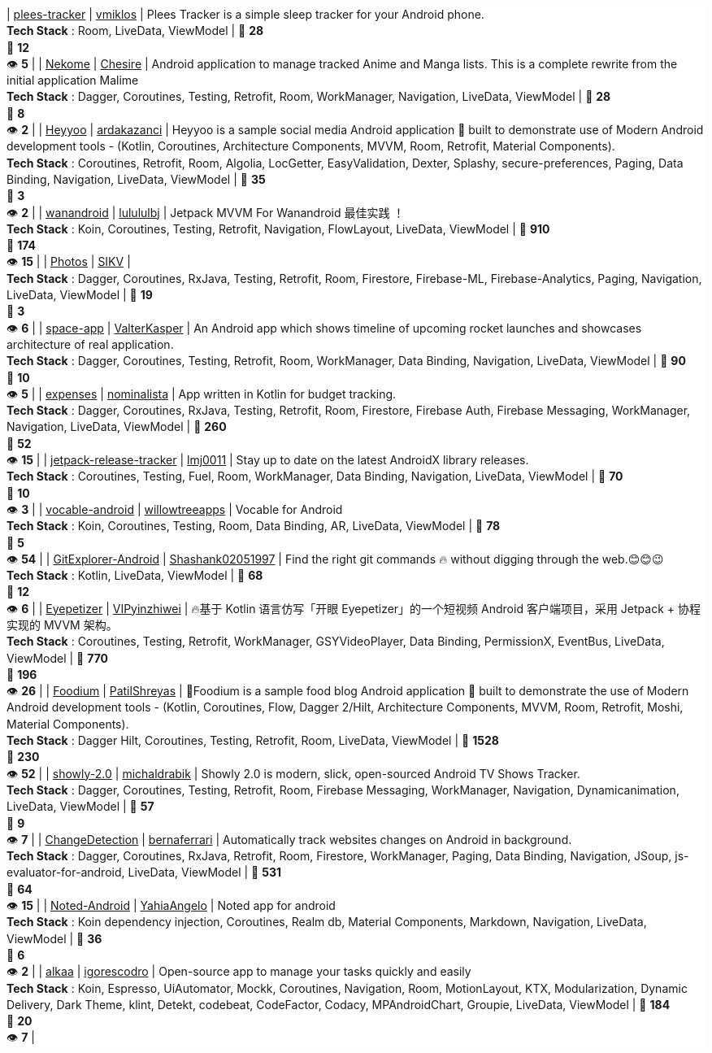 | [plees-tracker](https://github.com/vmiklos/plees-tracker) | [vmiklos](https://github.com/vmiklos) | Plees Tracker is a simple sleep tracker for your Android phone.</br> <b>Tech Stack</b> : Room, LiveData, ViewModel  | 🌟 <b>28</b> </br> 🍴 <b>12</b> </br> 👁️ <b>5</b>  |
| [Nekome](https://github.com/Chesire/Nekome) | [Chesire](https://github.com/Chesire) | Android application to manage tracked Anime and Manga lists. This is a complete rewrite from the initial application Malime</br> <b>Tech Stack</b> : Dagger, Coroutines, Testing, Retrofit, Room, WorkManager, Navigation, LiveData, ViewModel  | 🌟 <b>28</b> </br> 🍴 <b>8</b> </br> 👁️ <b>2</b>  |
| [Heyyoo](https://github.com/ardakazanci/Heyyoo) | [ardakazanci](https://github.com/ardakazanci) | Heyyoo is a sample social media  Android application 📱 built to demonstrate use of Modern Android development tools - (Kotlin, Coroutines, Architecture Components, MVVM, Room, Retrofit, Material Components).</br> <b>Tech Stack</b> : Coroutines, Retrofit, Room, Algolia, LocGetter, EasyValidation, Dexter, Splashy, secure-preferences, Paging, Data Binding, Navigation, LiveData, ViewModel  | 🌟 <b>35</b> </br> 🍴 <b>3</b> </br> 👁️ <b>2</b>  |
| [wanandroid](https://github.com/lulululbj/wanandroid) | [lulululbj](https://github.com/lulululbj) | Jetpack MVVM For Wanandroid 最佳实践 ！</br> <b>Tech Stack</b> : Koin, Coroutines, Testing, Retrofit, Navigation, FlowLayout, LiveData, ViewModel  | 🌟 <b>910</b> </br> 🍴 <b>174</b> </br> 👁️ <b>15</b>  |
| [Photos](https://github.com/SIKV/Photos) | [SIKV](https://github.com/SIKV) | </br> <b>Tech Stack</b> : Dagger, Coroutines, RxJava, Testing, Retrofit, Room, Firestore, Firebase-ML, Firebase-Analytics, Paging, Navigation, LiveData, ViewModel  | 🌟 <b>19</b> </br> 🍴 <b>3</b> </br> 👁️ <b>6</b>  |
| [space-app](https://github.com/ValterKasper/space-app) | [ValterKasper](https://github.com/ValterKasper) | An Android app which shows timeline of upcoming rocket launches and showcases architecture of real application.</br> <b>Tech Stack</b> : Dagger, Coroutines, Testing, Retrofit, Room, WorkManager, Data Binding, Navigation, LiveData, ViewModel  | 🌟 <b>90</b> </br> 🍴 <b>10</b> </br> 👁️ <b>5</b>  |
| [expenses](https://github.com/nominalista/expenses) | [nominalista](https://github.com/nominalista) | App written in Kotlin for budget tracking.</br> <b>Tech Stack</b> : Dagger, Coroutines, RxJava, Testing, Retrofit, Room, Firestore, Firebase Auth, Firebase Messaging, WorkManager, Navigation, LiveData, ViewModel  | 🌟 <b>260</b> </br> 🍴 <b>52</b> </br> 👁️ <b>15</b>  |
| [jetpack-release-tracker](https://github.com/lmj0011/jetpack-release-tracker) | [lmj0011](https://github.com/lmj0011) | Stay up to date on the latest AndroidX library releases.</br> <b>Tech Stack</b> : Coroutines, Testing, Fuel, Room,  WorkManager, Data Binding, Navigation, LiveData, ViewModel  | 🌟 <b>70</b> </br> 🍴 <b>10</b> </br> 👁️ <b>3</b>  |
| [vocable-android](https://github.com/willowtreeapps/vocable-android) | [willowtreeapps](https://github.com/willowtreeapps) | Vocable for Android</br> <b>Tech Stack</b> : Koin, Coroutines, Testing, Room, Data Binding, AR, LiveData, ViewModel  | 🌟 <b>78</b> </br> 🍴 <b>5</b> </br> 👁️ <b>54</b>  |
| [GitExplorer-Android](https://github.com/Shashank02051997/GitExplorer-Android) | [Shashank02051997](https://github.com/Shashank02051997) | Find the right git commands 🔥 without digging through the web.😊😊😉</br> <b>Tech Stack</b> : Kotlin, LiveData, ViewModel  | 🌟 <b>68</b> </br> 🍴 <b>12</b> </br> 👁️ <b>6</b>  |
| [Eyepetizer](https://github.com/VIPyinzhiwei/Eyepetizer) | [VIPyinzhiwei](https://github.com/VIPyinzhiwei) | 🔥基于 Kotlin 语言仿写「开眼 Eyepetizer」的一个短视频 Android 客户端项目，采用 Jetpack + 协程实现的 MVVM 架构。</br> <b>Tech Stack</b> : Coroutines, Testing, Retrofit, WorkManager, GSYVideoPlayer, Data Binding, PermissionX, EventBus, LiveData, ViewModel  | 🌟 <b>770</b> </br> 🍴 <b>196</b> </br> 👁️ <b>26</b>  |
| [Foodium](https://github.com/PatilShreyas/Foodium) | [PatilShreyas](https://github.com/PatilShreyas) |  🍲Foodium is a sample food blog Android application 📱 built to demonstrate the use of Modern Android development tools - (Kotlin, Coroutines, Flow, Dagger 2/Hilt, Architecture Components, MVVM, Room, Retrofit, Moshi, Material Components).</br> <b>Tech Stack</b> : Dagger Hilt, Coroutines, Testing, Retrofit, Room, LiveData, ViewModel  | 🌟 <b>1528</b> </br> 🍴 <b>230</b> </br> 👁️ <b>52</b>  |
| [showly-2.0](https://github.com/michaldrabik/showly-2.0) | [michaldrabik](https://github.com/michaldrabik) | Showly 2.0 is modern, slick, open-sourced Android TV Shows Tracker.</br> <b>Tech Stack</b> : Dagger, Coroutines, Testing, Retrofit, Room, Firebase Messaging, WorkManager, Navigation, Dynamicanimation, LiveData, ViewModel  | 🌟 <b>57</b> </br> 🍴 <b>9</b> </br> 👁️ <b>7</b>  |
| [ChangeDetection](https://github.com/bernaferrari/ChangeDetection) | [bernaferrari](https://github.com/bernaferrari) | Automatically track websites changes on Android in background.</br> <b>Tech Stack</b> : Dagger, Coroutines, RxJava, Retrofit, Room, Firestore, WorkManager, Paging, Data Binding, Navigation, JSoup, js-evaluator-for-android, LiveData, ViewModel  | 🌟 <b>531</b> </br> 🍴 <b>64</b> </br> 👁️ <b>15</b>  |
| [Noted-Android](https://github.com/YahiaAngelo/Noted-Android) | [YahiaAngelo](https://github.com/YahiaAngelo) | Noted app for android </br> <b>Tech Stack</b> : Koin dependency injection, Coroutines, Realm db, Material Components, Markdown, Navigation, LiveData, ViewModel  | 🌟 <b>36</b> </br> 🍴 <b>6</b> </br> 👁️ <b>2</b>  |
| [alkaa](https://github.com/igorescodro/alkaa) | [igorescodro](https://github.com/igorescodro) | Open-source app to manage your tasks quickly and easily</br> <b>Tech Stack</b> : Koin, Espresso, UiAutomator, Mockk, Coroutines, Navigation, Room, MotionLayout, KTX, Modularization, Dynamic Delivery, Dark Theme, klint, Detekt, codebeat, CodeFactor, Codacy, MPAndroidChart, Groupie, LiveData, ViewModel  | 🌟 <b>184</b> </br> 🍴 <b>20</b> </br> 👁️ <b>7</b>  |